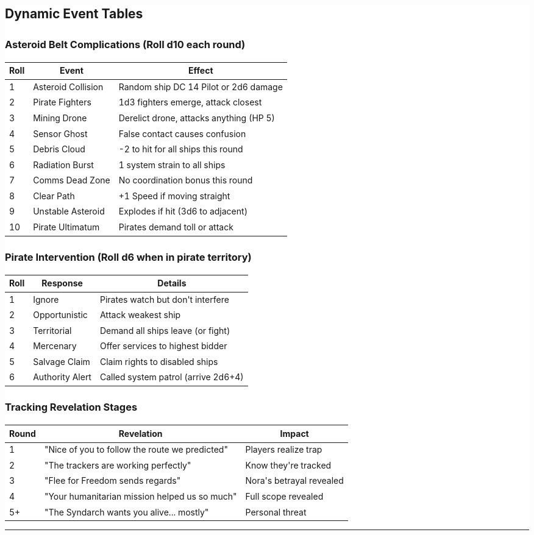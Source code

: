 
## Dynamic Event Tables

### Asteroid Belt Complications (Roll d10 each round)
| Roll | Event | Effect |
|------|-------|--------|
| 1 | Asteroid Collision | Random ship DC 14 Pilot or 2d6 damage |
| 2 | Pirate Fighters | 1d3 fighters emerge, attack closest |
| 3 | Mining Drone | Derelict drone, attacks anything (HP 5) |
| 4 | Sensor Ghost | False contact causes confusion |
| 5 | Debris Cloud | -2 to hit for all ships this round |
| 6 | Radiation Burst | 1 system strain to all ships |
| 7 | Comms Dead Zone | No coordination bonus this round |
| 8 | Clear Path | +1 Speed if moving straight |
| 9 | Unstable Asteroid | Explodes if hit (3d6 to adjacent) |
| 10 | Pirate Ultimatum | Pirates demand toll or attack |

### Pirate Intervention (Roll d6 when in pirate territory)
| Roll | Response | Details |
|------|----------|---------|
| 1 | Ignore | Pirates watch but don't interfere |
| 2 | Opportunistic | Attack weakest ship |
| 3 | Territorial | Demand all ships leave (or fight) |
| 4 | Mercenary | Offer services to highest bidder |
| 5 | Salvage Claim | Claim rights to disabled ships |
| 6 | Authority Alert | Called system patrol (arrive 2d6+4) |

### Tracking Revelation Stages
| Round | Revelation | Impact |
|-------|------------|--------|
| 1 | "Nice of you to follow the route we predicted" | Players realize trap |
| 2 | "The trackers are working perfectly" | Know they're tracked |
| 3 | "Flee for Freedom sends regards" | Nora's betrayal revealed |
| 4 | "Your humanitarian mission helped us so much" | Full scope revealed |
| 5+ | "The Syndarch wants you alive... mostly" | Personal threat |

---